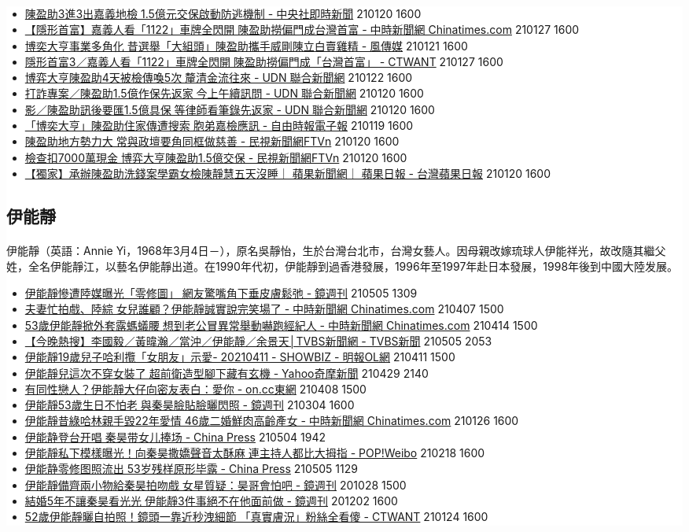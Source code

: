 - [陳盈助3進3出嘉義地檢 1.5億元交保啟動防逃機制 - 中央社即時新聞](https://www.cna.com.tw/news/asoc/202101200315.aspx "陳盈助3進3出嘉義地檢 1.5億元交保啟動防逃機制 - 中央社即時新聞") 210120 1600
- [【隱形首富】嘉義人看「1122」車牌全閃開 陳盈助撈偏門成台灣首富 - 中時新聞網 Chinatimes.com](https://www.chinatimes.com/realtimenews/20210127000947-260402 "【隱形首富】嘉義人看「1122」車牌全閃開 陳盈助撈偏門成台灣首富 - 中時新聞網 Chinatimes.com") 210127 1600
- [博奕大亨事業多角化 昔選舉「大組頭」陳盈助攜手威剛陳立白賣雞精 - 風傳媒](https://www.storm.mg/article/3406495 "博奕大亨事業多角化 昔選舉「大組頭」陳盈助攜手威剛陳立白賣雞精 - 風傳媒") 210121 1600
- [隱形首富3／嘉義人看「1122」車牌全閃開 陳盈助撈偏門成「台灣首富」 - CTWANT](https://www.ctwant.com/article/98777 "隱形首富3／嘉義人看「1122」車牌全閃開 陳盈助撈偏門成「台灣首富」 - CTWANT") 210127 1600
- [博弈大亨陳盈助4天被檢傳喚5次 釐清金流往來 - UDN 聯合新聞網](https://udn.com/news/story/7321/5195798 "博弈大亨陳盈助4天被檢傳喚5次 釐清金流往來 - UDN 聯合新聞網") 210122 1600
- [打詐專案／陳盈助1.5億作保先返家 今上午續訊問 - UDN 聯合新聞網](https://udn.com/news/story/7321/5188326 "打詐專案／陳盈助1.5億作保先返家 今上午續訊問 - UDN 聯合新聞網") 210120 1600
- [影／陳盈助訊後要匯1.5億具保 等律師看筆錄先返家 - UDN 聯合新聞網](https://udn.com/news/story/7321/5188630 "影／陳盈助訊後要匯1.5億具保 等律師看筆錄先返家 - UDN 聯合新聞網") 210120 1600
- [「博奕大亨」陳盈助住家傳遭搜索 胞弟嘉檢應訊 - 自由時報電子報](https://news.ltn.com.tw/news/society/breakingnews/3415620 "「博奕大亨」陳盈助住家傳遭搜索 胞弟嘉檢應訊 - 自由時報電子報") 210119 1600
- [陳盈助地方勢力大 常與政壇要角同框做慈善 - 民視新聞網FTVn](https://www.ftvnews.com.tw/news/detail/2021120U02M1 "陳盈助地方勢力大 常與政壇要角同框做慈善 - 民視新聞網FTVn") 210120 1600
- [檢查扣7000萬現金 博弈大亨陳盈助1.5億交保 - 民視新聞網FTVn](https://www.ftvnews.com.tw/news/detail/2021120U01M1 "檢查扣7000萬現金 博弈大亨陳盈助1.5億交保 - 民視新聞網FTVn") 210120 1600
- [【獨家】承辦陳盈助洗錢案學霸女檢陳靜慧五天沒睡｜ 蘋果新聞網｜ 蘋果日報 - 台灣蘋果日報](https://tw.appledaily.com/local/20210120/2CO6QO5I4ZDCJBOI6YMKD5W4UE/ "【獨家】承辦陳盈助洗錢案學霸女檢陳靜慧五天沒睡｜ 蘋果新聞網｜ 蘋果日報 - 台灣蘋果日報") 210120 1600

## 伊能靜

伊能靜（英語：Annie Yi，1968年3月4日－），原名吳靜怡，生於台灣台北市，台灣女藝人。因母親改嫁琉球人伊能祥光，故改隨其繼父姓，全名伊能靜江，以藝名伊能靜出道。在1990年代初，伊能靜到過香港發展，1996年至1997年赴日本發展，1998年後到中國大陸发展。
- [伊能靜慘遭陸媒曝光「零修圖」 網友驚嘴角下垂皮膚鬆弛 - 鏡週刊](https://www.mirrormedia.mg/story/20210505ent006/ "伊能靜慘遭陸媒曝光「零修圖」 網友驚嘴角下垂皮膚鬆弛 - 鏡週刊") 210505 1309
- [夫妻忙拍戲、陸綜 女兒誰顧？伊能靜誠實說完笑場了 - 中時新聞網 Chinatimes.com](https://www.chinatimes.com/realtimenews/20210407004885-260404 "夫妻忙拍戲、陸綜 女兒誰顧？伊能靜誠實說完笑場了 - 中時新聞網 Chinatimes.com") 210407 1500
- [53歲伊能靜掀外套露螞蟻腰 想到老公冒異常舉動嚇跑經紀人 - 中時新聞網 Chinatimes.com](https://www.chinatimes.com/realtimenews/20210414002749-260404 "53歲伊能靜掀外套露螞蟻腰 想到老公冒異常舉動嚇跑經紀人 - 中時新聞網 Chinatimes.com") 210414 1500
- [【今晚熱搜】李國毅／黃暐瀚／當沖／伊能靜／余景天│TVBS新聞網 - TVBS新聞](https://news.tvbs.com.tw/life/1504411 "【今晚熱搜】李國毅／黃暐瀚／當沖／伊能靜／余景天│TVBS新聞網 - TVBS新聞") 210505 2053
- [伊能靜19歲兒子哈利攬「女朋友」示愛- 20210411 - SHOWBIZ - 明報OL網](https://ol.mingpao.com/ldy/showbiz/latest/20210411/1618115136196/%E4%BC%8A%E8%83%BD%E9%9D%9C19%E6%AD%B2%E5%85%92%E5%AD%90%E5%93%88%E5%88%A9-%E6%94%AC%E3%80%8C%E5%A5%B3%E6%9C%8B%E5%8F%8B%E3%80%8D%E7%A4%BA%E6%84%9B "伊能靜19歲兒子哈利攬「女朋友」示愛- 20210411 - SHOWBIZ - 明報OL網") 210411 1500
- [伊能靜兒這次不穿女裝了 超前衛造型腳下藏有玄機 - Yahoo奇摩新聞](https://tw.news.yahoo.com/%E4%BC%8A%E8%83%BD%E9%9D%9C%E5%85%92%E9%80%99%E6%AC%A1%E4%B8%8D%E7%A9%BF%E5%A5%B3%E8%A3%9D%E4%BA%86-%E8%B6%85%E5%89%8D%E8%A1%9B%E9%80%A0%E5%9E%8B%E8%85%B3%E4%B8%8B%E8%97%8F%E6%9C%89%E7%8E%84%E6%A9%9F-134001397.html "伊能靜兒這次不穿女裝了 超前衛造型腳下藏有玄機 - Yahoo奇摩新聞") 210429 2140
- [有同性戀人？伊能靜大仔向密友表白：愛你 - on.cc東網](https://hk.on.cc/hk/bkn/cnt/entertainment/20210408/bkn-20210408155542754-0408_00862_001.html "有同性戀人？伊能靜大仔向密友表白：愛你 - on.cc東網") 210408 1500
- [伊能靜53歲生日不怕老 與秦昊臉貼臉曬閃照 - 鏡週刊](https://www.mirrormedia.mg/story/20210305ent004/ "伊能靜53歲生日不怕老 與秦昊臉貼臉曬閃照 - 鏡週刊") 210304 1600
- [伊能靜昔綠哈林親手毀22年愛情 46歲二婚鮮肉高齡產女 - 中時新聞網 Chinatimes.com](https://www.chinatimes.com/realtimenews/20210126000019-260404 "伊能靜昔綠哈林親手毀22年愛情 46歲二婚鮮肉高齡產女 - 中時新聞網 Chinatimes.com") 210126 1600
- [伊能静登台开唱 秦昊带女儿捧场 - China Press](https://www.chinapress.com.my/20210504/%E4%BC%8A%E8%83%BD%E9%9D%99%E7%99%BB%E5%8F%B0%E5%BC%80%E5%94%B1-%E7%A7%A6%E6%98%8A%E5%B8%A6%E5%A5%B3%E5%84%BF%E6%8D%A7%E5%9C%BA/ "伊能静登台开唱 秦昊带女儿捧场 - China Press") 210504 1942
- [伊能靜私下模樣曝光！向秦昊撒嬌聲音太酥麻 連主持人都比大拇指 - POP!Weibo](https://ipop.sina.com.tw/posts/526012 "伊能靜私下模樣曝光！向秦昊撒嬌聲音太酥麻 連主持人都比大拇指 - POP!Weibo") 210218 1600
- [伊能静零修图照流出 53岁残样原形毕露 - China Press](https://www.chinapress.com.my/20210505/%E4%BC%8A%E8%83%BD%E9%9D%99%E9%9B%B6%E4%BF%AE%E5%9B%BE%E7%85%A7%E6%B5%81%E5%87%BA-53%E5%B2%81%E6%AE%8B%E6%A0%B7%E5%8E%9F%E5%BD%A2%E6%AF%95%E9%9C%B2/ "伊能静零修图照流出 53岁残样原形毕露 - China Press") 210505 1129
- [伊能靜備齊兩小物給秦昊拍吻戲 女星質疑：昊哥會怕吧 - 鏡週刊](https://www.mirrormedia.mg/story/20201029ent008/ "伊能靜備齊兩小物給秦昊拍吻戲 女星質疑：昊哥會怕吧 - 鏡週刊") 201028 1500
- [結婚5年不讓秦昊看光光 伊能靜3件事絕不在他面前做 - 鏡週刊](https://www.mirrormedia.mg/story/20201203ent001/ "結婚5年不讓秦昊看光光 伊能靜3件事絕不在他面前做 - 鏡週刊") 201202 1600
- [52歲伊能靜曬自拍照！鏡頭一靠近秒洩細節 「真實膚況」粉絲全看傻 - CTWANT](https://www.ctwant.com/article/98369 "52歲伊能靜曬自拍照！鏡頭一靠近秒洩細節 「真實膚況」粉絲全看傻 - CTWANT") 210124 1600